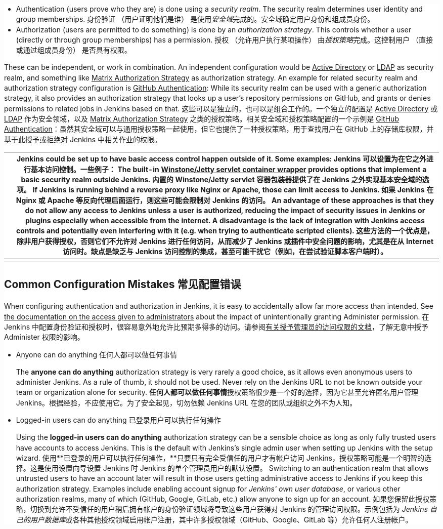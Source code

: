 - Authentication (users prove who they are) is done using a *security realm*. The security realm determines user identity and group memberships.
  身份验证 （用户证明他们是谁） 是使用*安全域*完成的。安全域确定用户身份和组成员身份。
- Authorization (users are permitted to do something) is done by an *authorization strategy*. This controls whether a user (directly or through group memberships) has a permission.
  授权 （允许用户执行某项操作） 由*授权策略*完成。这控制用户 （直接或通过组成员身份） 是否具有权限。

These can be independent, or work in combination. An independent configuration would be [Active Directory](https://plugins.jenkins.io/active-directory) or [LDAP](https://plugins.jenkins.io/ldap) as security realm, and something like [Matrix Authorization Strategy](https://plugins.jenkins.io/matrix-auth) as authorization strategy. An example for related security realm and authorization strategy configuration is [GitHub Authentication](https://plugins.jenkins.io/github-oauth): While its security realm can be used with a generic authorization  strategy, it also provides an authorization strategy that looks up a  user’s repository permissions on GitHub, and grants or denies  permissions to related jobs in Jenkins based on that.
这些可以是独立的，也可以是组合工作的。一个独立的配置是 [Active Directory](https://plugins.jenkins.io/active-directory) 或 [LDAP](https://plugins.jenkins.io/ldap) 作为安全领域，以及 [Matrix Authorization Strategy](https://plugins.jenkins.io/matrix-auth) 之类的授权策略。相关安全域和授权策略配置的一个示例是 [GitHub Authentication](https://plugins.jenkins.io/github-oauth)：虽然其安全域可以与通用授权策略一起使用，但它也提供了一种授权策略，用于查找用户在 GitHub 上的存储库权限，并基于此授予或拒绝对 Jenkins 中相关作业的权限。

|      | Jenkins could be set up to have basic access control happen outside of it. Some examples: Jenkins 可以设置为在它之外进行基本访问控制。一些例子：   The built-in [Winstone/Jetty servlet container wrapper](https://github.com/jenkinsci/winstone) provides options that implement a basic security realm outside Jenkins. 内置的 [Winstone/Jetty servlet 容器包装](https://github.com/jenkinsci/winstone)器提供了在 Jenkins 之外实现基本安全域的选项。  If Jenkins is running behind a reverse proxy like Nginx or Apache, those can limit access to Jenkins. 如果 Jenkins 在 Nginx 或 Apache 等反向代理后面运行，则这些可能会限制对 Jenkins 的访问。   An advantage of these approaches is that they do not allow any access to  Jenkins unless a user is authorized, reducing the impact of security  issues in Jenkins or plugins especially when accessible from the  internet. A disadvantage is the lack of integration with Jenkins access controls  and potentially even interfering with it (e.g. when trying to  authenticate scripted clients). 这些方法的一个优点是，除非用户获得授权，否则它们不允许对 Jenkins 进行任何访问，从而减少了 Jenkins 或插件中安全问题的影响，尤其是在从 Internet 访问时。缺点是缺乏与  Jenkins 访问控制的集成，甚至可能干扰它（例如，在尝试验证脚本客户端时）。 |
| ---- | ------------------------------------------------------------ |
|      |                                                              |

## Common Configuration Mistakes 常见配置错误

When configuring authentication and authorization in Jenkins, it is easy to accidentally allow far more access than intended. See [the documentation on the access given to administrators](https://www.jenkins.io/doc/book/security/access-control/permissions/#administer) about the impact of unintentionally granting Administer permission.
在 Jenkins 中配置身份验证和授权时，很容易意外地允许比预期多得多的访问。请参阅[有关授予管理员的访问权限的文档](https://www.jenkins.io/doc/book/security/access-control/permissions/#administer)，了解无意中授予 Administer 权限的影响。

- Anyone can do anything 任何人都可以做任何事情

  The **anyone can do anything** authorization strategy is very rarely a good choice, as it allows even anonymous users to administer Jenkins. As a rule of thumb, it should not be used. Never rely on the Jenkins URL to not be known outside your team or organization alone for security. **任何人都可以做任何事情**授权策略很少是一个好的选择，因为它甚至允许匿名用户管理 Jenkins。根据经验，不应使用它。为了安全起见，切勿依赖 Jenkins URL 在您的团队或组织之外不为人知。

- Logged-in users can do anything 已登录用户可以执行任何操作

  Using the **logged-in users can do anything** authorization strategy can be a sensible choice as long as only fully trusted users have accounts to access Jenkins. This is the default with Jenkins’s single admin user when setting up Jenkins with the setup wizard. 使用**已登录的用户可以执行任何操作，**只要只有完全受信任的用户才有帐户访问 Jenkins，授权策略可能是一个明智的选择。这是使用设置向导设置 Jenkins 时 Jenkins 的单个管理员用户的默认设置。 Switching to an authentication realm that allows untrusted users to have an  account later will result in those users getting administrative access  to Jenkins if you keep this authorization strategy. Examples include enabling account signup for *Jenkins' own user database*, or various other authorization realms, many of which (GitHub, Google, GitLab, etc.) allow anyone to sign up for an account. 如果您保留此授权策略，切换到允许不受信任的用户稍后拥有帐户的身份验证领域将导致这些用户获得对 Jenkins 的管理访问权限。示例包括为 *Jenkins 自己的用户数据库*或各种其他授权领域启用帐户注册，其中许多授权领域（GitHub、Google、GitLab 等）允许任何人注册帐户。
